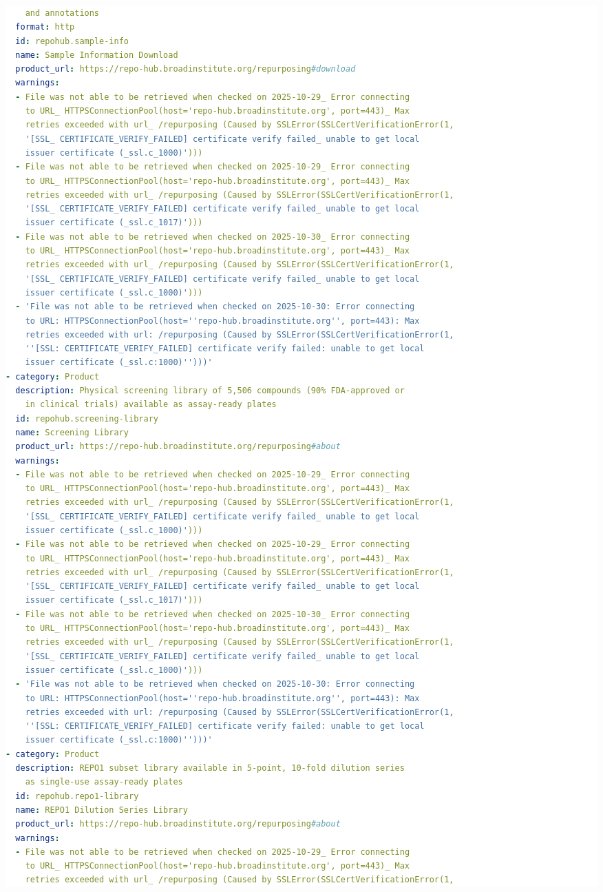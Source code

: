 ```yaml
    and annotations
  format: http
  id: repohub.sample-info
  name: Sample Information Download
  product_url: https://repo-hub.broadinstitute.org/repurposing#download
  warnings:
  - File was not able to be retrieved when checked on 2025-10-29_ Error connecting
    to URL_ HTTPSConnectionPool(host='repo-hub.broadinstitute.org', port=443)_ Max
    retries exceeded with url_ /repurposing (Caused by SSLError(SSLCertVerificationError(1,
    '[SSL_ CERTIFICATE_VERIFY_FAILED] certificate verify failed_ unable to get local
    issuer certificate (_ssl.c_1000)')))
  - File was not able to be retrieved when checked on 2025-10-29_ Error connecting
    to URL_ HTTPSConnectionPool(host='repo-hub.broadinstitute.org', port=443)_ Max
    retries exceeded with url_ /repurposing (Caused by SSLError(SSLCertVerificationError(1,
    '[SSL_ CERTIFICATE_VERIFY_FAILED] certificate verify failed_ unable to get local
    issuer certificate (_ssl.c_1017)')))
  - File was not able to be retrieved when checked on 2025-10-30_ Error connecting
    to URL_ HTTPSConnectionPool(host='repo-hub.broadinstitute.org', port=443)_ Max
    retries exceeded with url_ /repurposing (Caused by SSLError(SSLCertVerificationError(1,
    '[SSL_ CERTIFICATE_VERIFY_FAILED] certificate verify failed_ unable to get local
    issuer certificate (_ssl.c_1000)')))
  - 'File was not able to be retrieved when checked on 2025-10-30: Error connecting
    to URL: HTTPSConnectionPool(host=''repo-hub.broadinstitute.org'', port=443): Max
    retries exceeded with url: /repurposing (Caused by SSLError(SSLCertVerificationError(1,
    ''[SSL: CERTIFICATE_VERIFY_FAILED] certificate verify failed: unable to get local
    issuer certificate (_ssl.c:1000)'')))'
- category: Product
  description: Physical screening library of 5,506 compounds (90% FDA-approved or
    in clinical trials) available as assay-ready plates
  id: repohub.screening-library
  name: Screening Library
  product_url: https://repo-hub.broadinstitute.org/repurposing#about
  warnings:
  - File was not able to be retrieved when checked on 2025-10-29_ Error connecting
    to URL_ HTTPSConnectionPool(host='repo-hub.broadinstitute.org', port=443)_ Max
    retries exceeded with url_ /repurposing (Caused by SSLError(SSLCertVerificationError(1,
    '[SSL_ CERTIFICATE_VERIFY_FAILED] certificate verify failed_ unable to get local
    issuer certificate (_ssl.c_1000)')))
  - File was not able to be retrieved when checked on 2025-10-29_ Error connecting
    to URL_ HTTPSConnectionPool(host='repo-hub.broadinstitute.org', port=443)_ Max
    retries exceeded with url_ /repurposing (Caused by SSLError(SSLCertVerificationError(1,
    '[SSL_ CERTIFICATE_VERIFY_FAILED] certificate verify failed_ unable to get local
    issuer certificate (_ssl.c_1017)')))
  - File was not able to be retrieved when checked on 2025-10-30_ Error connecting
    to URL_ HTTPSConnectionPool(host='repo-hub.broadinstitute.org', port=443)_ Max
    retries exceeded with url_ /repurposing (Caused by SSLError(SSLCertVerificationError(1,
    '[SSL_ CERTIFICATE_VERIFY_FAILED] certificate verify failed_ unable to get local
    issuer certificate (_ssl.c_1000)')))
  - 'File was not able to be retrieved when checked on 2025-10-30: Error connecting
    to URL: HTTPSConnectionPool(host=''repo-hub.broadinstitute.org'', port=443): Max
    retries exceeded with url: /repurposing (Caused by SSLError(SSLCertVerificationError(1,
    ''[SSL: CERTIFICATE_VERIFY_FAILED] certificate verify failed: unable to get local
    issuer certificate (_ssl.c:1000)'')))'
- category: Product
  description: REPO1 subset library available in 5-point, 10-fold dilution series
    as single-use assay-ready plates
  id: repohub.repo1-library
  name: REPO1 Dilution Series Library
  product_url: https://repo-hub.broadinstitute.org/repurposing#about
  warnings:
  - File was not able to be retrieved when checked on 2025-10-29_ Error connecting
    to URL_ HTTPSConnectionPool(host='repo-hub.broadinstitute.org', port=443)_ Max
    retries exceeded with url_ /repurposing (Caused by SSLError(SSLCertVerificationError(1,
```